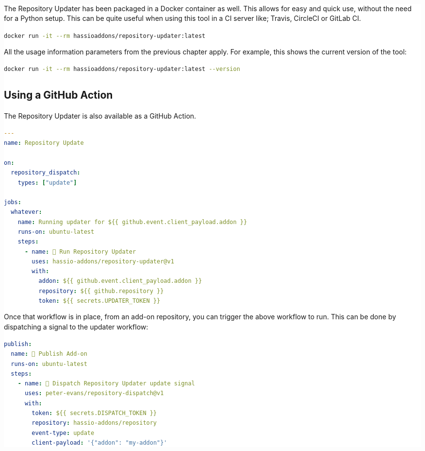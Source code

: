 The Repository Updater has been packaged in a Docker container as well.
This allows for easy and quick use, without the need for a Python setup. This
can be quite useful when using this tool in a CI server like; Travis,
CircleCI or GitLab CI.

```bash
docker run -it --rm hassioaddons/repository-updater:latest
```

All the usage information parameters from the previous chapter apply.
For example, this shows the current version of the tool:

```bash
docker run -it --rm hassioaddons/repository-updater:latest --version
```

## Using a GitHub Action

The Repository Updater is also available as a GitHub Action.

```yaml
---
name: Repository Update

on:
  repository_dispatch:
    types: ["update"]

jobs:
  whatever:
    name: Running updater for ${{ github.event.client_payload.addon }}
    runs-on: ubuntu-latest
    steps:
      - name: 🚀 Run Repository Updater
        uses: hassio-addons/repository-updater@v1
        with:
          addon: ${{ github.event.client_payload.addon }}
          repository: ${{ github.repository }}
          token: ${{ secrets.UPDATER_TOKEN }}
```

Once that workflow is in place, from an add-on repository, you can trigger
the above workflow to run. This can be done by dispatching a signal to
the updater workflow:

```yaml
publish:
  name: 📢 Publish Add-on
  runs-on: ubuntu-latest
  steps:
    - name: 🚀 Dispatch Repository Updater update signal
      uses: peter-evans/repository-dispatch@v1
      with:
        token: ${{ secrets.DISPATCH_TOKEN }}
        repository: hassio-addons/repository
        event-type: update
        client-payload: '{"addon": "my-addon"}'
```


[commits-shield]: https://img.shields.io/github/commit-activity/y/hassio-addons/repository-updater.svg
[commits]: https://github.com/hassio-addons/repository-updater/commits/master
[contributors]: https://github.com/hassio-addons/repository-updater/graphs/contributors
[discord-shield]: https://img.shields.io/discord/330944238910963714.svg
[discord]: https://discord.gg/c5DvZ4e
[forum-shield]: https://img.shields.io/badge/community-forum-brightgreen.svg
[forum]: https://community.home-assistant.io?u=frenck
[frenck]: https://github.com/frenck
[issue]: https://github.com/hassio-addons/repository-updater/issues
[license-shield]: https://img.shields.io/github/license/hassio-addons/repository-updater.svg
[maintenance-shield]: https://img.shields.io/maintenance/yes/2023.svg
[project-stage-shield]: https://img.shields.io/badge/project%20stage-production%20ready-brightgreen.svg
[pypi-shield]: https://img.shields.io/pypi/v/repository-updater.svg
[pypi]: https://pypi.org/project/repository-updater
[reddit]: https://reddit.com/r/homeassistant
[releases]: https://github.com/hassio-addons/repository-updater/releases
[repository]: https://github.com/hassio-addons/repository
[semver]: http://semver.org/spec/v2.0.0.html
[token]: https://help.github.com/articles/creating-a-personal-access-token-for-the-command-line/